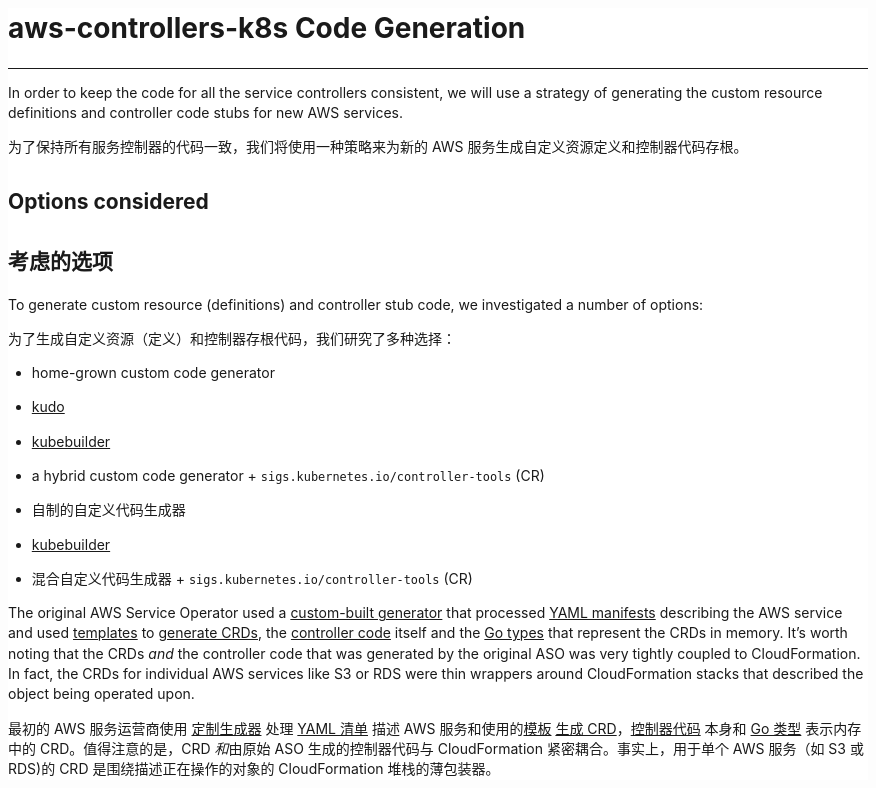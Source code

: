 # aws-controllers-k8s Code Generation

------

In order to keep the code for all the service controllers consistent, we will use a strategy of generating the custom resource definitions and controller code stubs for new AWS services.

 为了保持所有服务控制器的代码一致，我们将使用一种策略来为新的 AWS 服务生成自定义资源定义和控制器代码存根。

## Options considered

## 考虑的选项

To generate custom resource (definitions) and controller stub code, we investigated a number of options:

 为了生成自定义资源（定义）和控制器存根代码，我们研究了多种选择：

- home-grown custom code generator
 - [kudo](https://kudo.dev/)
 - [kubebuilder](https://github.com/kubernetes-sigs/kubebuilder)
 - a hybrid custom code generator + `sigs.kubernetes.io/controller-tools` (CR)



 - 自制的自定义代码生成器
- [kubebuilder](https://github.com/kubernetes-sigs/kubebuilder)
- 混合自定义代码生成器 + `sigs.kubernetes.io/controller-tools` (CR)

The original AWS Service Operator used a [custom-built generator](https://github.com/amazon-archives/aws-service-operator/tree/master/code-generation) that processed [YAML manifests](https://github.com/amazon-archives/aws-service-operator/tree/master/models) describing the AWS service and used [templates](https://github.com/amazon-archives/aws-service-operator/tree/master/code-generation/pkg/codegen/assets) to [generate CRDs](https://github.com/amazon-archives/aws-service-operator/blob/b4befd62322a57ac78aa39ea08771fc32912592a/code-generation/pkg/codegen/assets/aws-service-operator.yaml.templ#L13-L31), the [controller code](https://github.com/amazon-archives/aws-service-operator/blob/master/code-generation/pkg/codegen/assets/operator.go.templ) itself and the [Go types](https://github.com/amazon-archives/aws-service-operator/blob/master/code-generation/pkg/codegen/assets/types.go.templ) that represent the CRDs in memory. It’s worth noting that the CRDs *and* the controller code that was generated by the original ASO was very tightly coupled to CloudFormation. In fact, the CRDs for individual AWS services like S3 or RDS were thin wrappers around CloudFormation stacks that described the object being operated upon.

 最初的 AWS 服务运营商使用 [定制生成器](https://github.com/amazon-archives/aws-service-operator/tree/master/code-generation) 处理 [YAML 清单](https://github.com/amazon-archives/aws-service-operator/tree/master/models) 描述 AWS 服务和使用的[模板](https://github.com/amazon-archives/aws-service-operator/tree/master/code-generation/pkg/codegen/assets) [生成 CRD](https://github.com/amazon-archives/aws-service-operator/blob/b4befd62322a57ac78aa39ea08771fc32912592a/code-generation/pkg/codegen/assets/aws-service-operator.yaml.templ#L13-L31)，[控制器代码](https://github.com/amazon-archives/aws-service-operator/blob/master/code-generation/pkg/codegen/assets/operator.go.templ) 本身和 [Go 类型](https://github.com/amazon-archives/aws-service-operator/blob/master/code-generation/pkg/codegen/assets/types.go.templ) 表示内存中的 CRD。值得注意的是，CRD *和*由原始 ASO 生成的控制器代码与 CloudFormation 紧密耦合。事实上，用于单个 AWS 服务（如 S3 或 RDS)的 CRD 是围绕描述正在操作的对象的 CloudFormation 堆栈的薄包装器。
